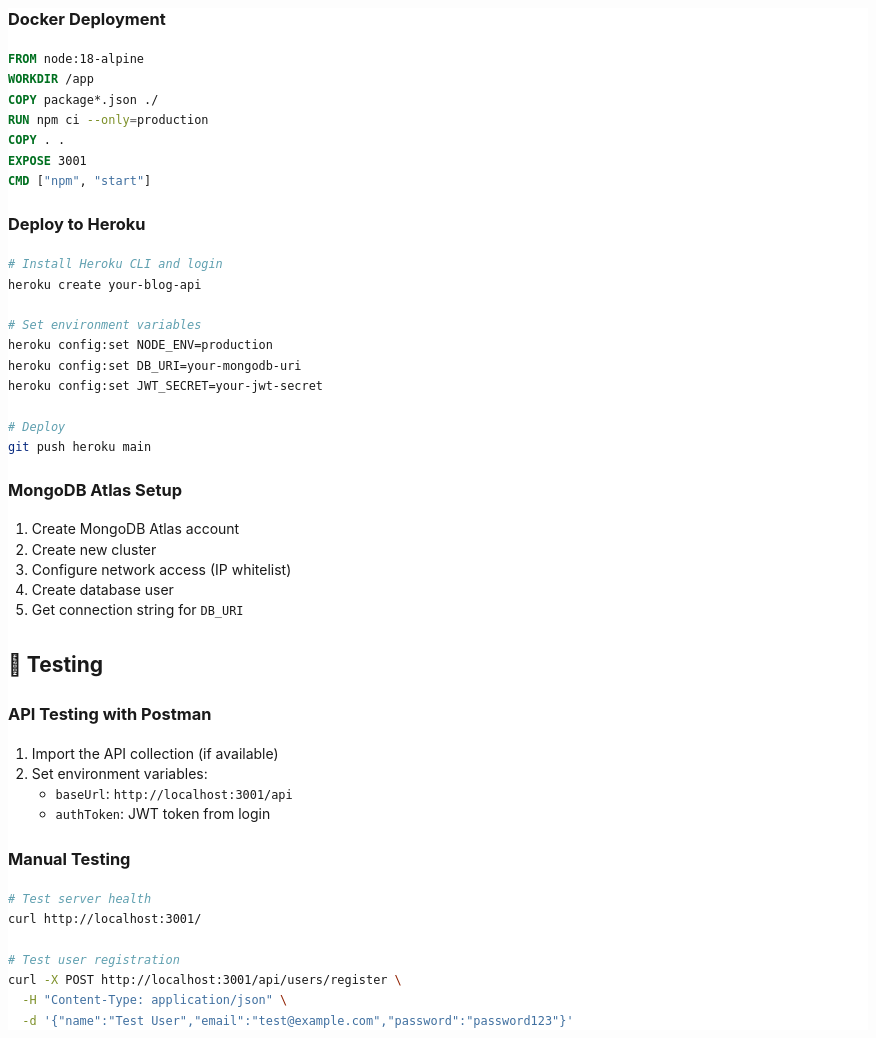 ### Docker Deployment
```dockerfile
FROM node:18-alpine
WORKDIR /app
COPY package*.json ./
RUN npm ci --only=production
COPY . .
EXPOSE 3001
CMD ["npm", "start"]
```

### Deploy to Heroku
```bash
# Install Heroku CLI and login
heroku create your-blog-api

# Set environment variables
heroku config:set NODE_ENV=production
heroku config:set DB_URI=your-mongodb-uri
heroku config:set JWT_SECRET=your-jwt-secret

# Deploy
git push heroku main
```

### MongoDB Atlas Setup
1. Create MongoDB Atlas account
2. Create new cluster
3. Configure network access (IP whitelist)
4. Create database user
5. Get connection string for `DB_URI`

## 🧪 Testing

### API Testing with Postman
1. Import the API collection (if available)
2. Set environment variables:
   - `baseUrl`: `http://localhost:3001/api`
   - `authToken`: JWT token from login

### Manual Testing
```bash
# Test server health
curl http://localhost:3001/

# Test user registration
curl -X POST http://localhost:3001/api/users/register \
  -H "Content-Type: application/json" \
  -d '{"name":"Test User","email":"test@example.com","password":"password123"}'
```
